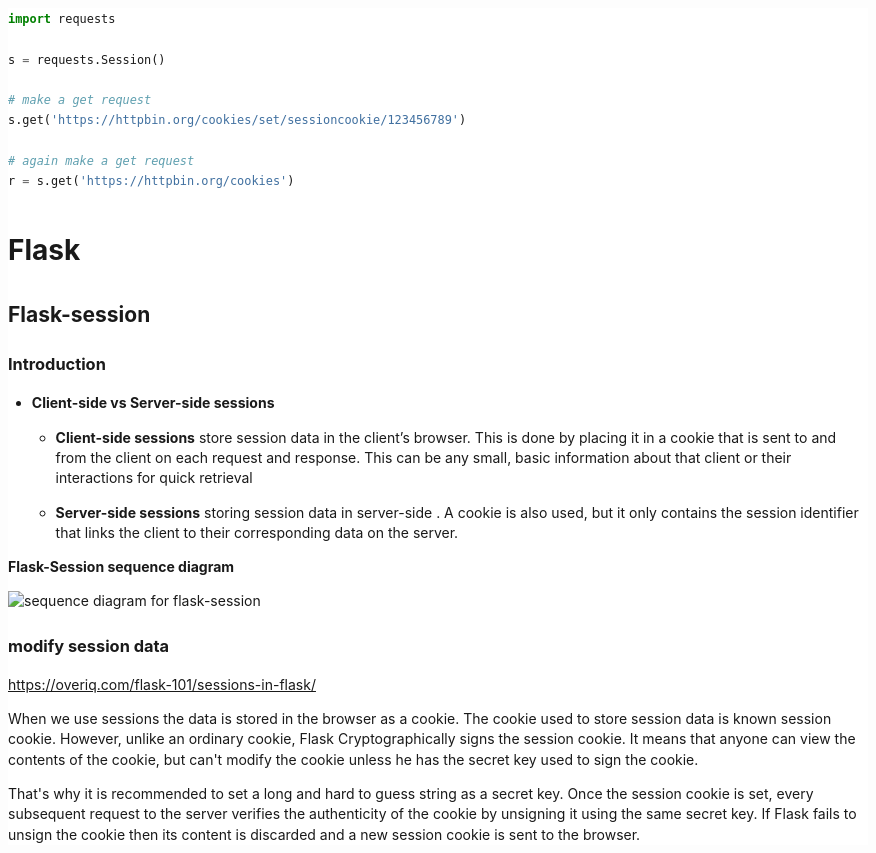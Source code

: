 ```python
import requests

s = requests.Session()

# make a get request 
s.get('https://httpbin.org/cookies/set/sessioncookie/123456789') 
  
# again make a get request 
r = s.get('https://httpbin.org/cookies') 


```









# Flask



## Flask-session



### Introduction

- **Client-side vs Server-side sessions**

  - **Client-side sessions** store session data in the client’s browser. This is done by placing it in a cookie that is sent to and from the client on each request and response. This can be any small, basic information about that client or their interactions for quick retrieval 

  - **Server-side sessions** storing session data in server-side . A cookie is also used, but it only contains the session identifier that links the client to their corresponding data on the server.



**Flask-Session sequence diagram**

![sequence diagram for flask-session](https://flask-session.readthedocs.io/en/latest/_images/sequence.webp)



### modify session data

https://overiq.com/flask-101/sessions-in-flask/

When we use sessions the data is stored in the browser as a cookie. The cookie used to store session data is known session cookie. However, unlike an ordinary cookie, Flask Cryptographically signs the session cookie. It means that anyone can view the contents of the cookie, but can't modify the cookie unless he has the secret key used to sign the cookie.

That's why it is recommended to set a long and hard to guess string as a secret key. Once the session cookie is set, every subsequent request to the server verifies the authenticity of the cookie by unsigning it using the same secret key. If Flask fails to unsign the cookie then its content is discarded and a new session cookie is sent to the browser.
